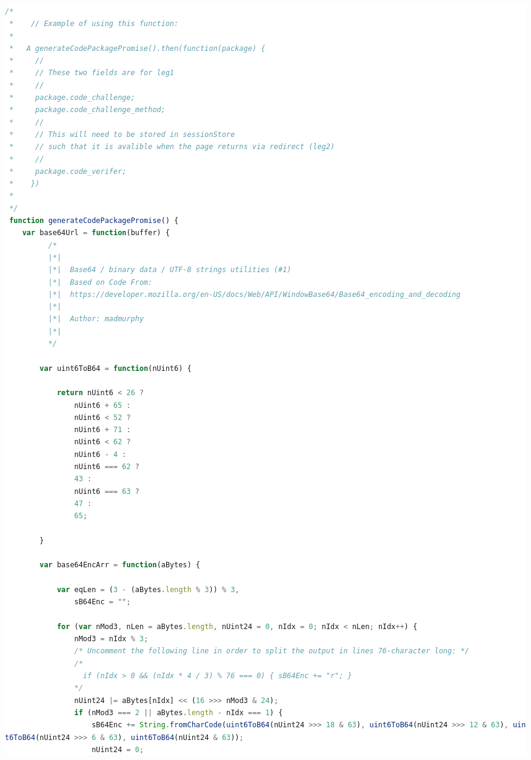 ```javascript
/*
 *    // Example of using this function:
 *
 *   A generateCodePackagePromise().then(function(package) {
 *     //
 *     // These two fields are for leg1
 *     //
 *     package.code_challenge;
 *     package.code_challenge_method;
 *     //
 *     // This will need to be stored in sessionStore
 *     // such that it is avalible when the page returns via redirect (leg2)
 *     //
 *     package.code_verifer;
 *    })
 *
 */
 function generateCodePackagePromise() {
    var base64Url = function(buffer) {
          /*
          |*|
          |*|  Base64 / binary data / UTF-8 strings utilities (#1)
          |*|  Based on Code From:
          |*|  https://developer.mozilla.org/en-US/docs/Web/API/WindowBase64/Base64_encoding_and_decoding
          |*|
          |*|  Author: madmurphy
          |*|
          */

        var uint6ToB64 = function(nUint6) {

            return nUint6 < 26 ?
                nUint6 + 65 :
                nUint6 < 52 ?
                nUint6 + 71 :
                nUint6 < 62 ?
                nUint6 - 4 :
                nUint6 === 62 ?
                43 :
                nUint6 === 63 ?
                47 :
                65;

        }

        var base64EncArr = function(aBytes) {

            var eqLen = (3 - (aBytes.length % 3)) % 3,
                sB64Enc = "";

            for (var nMod3, nLen = aBytes.length, nUint24 = 0, nIdx = 0; nIdx < nLen; nIdx++) {
                nMod3 = nIdx % 3;
                /* Uncomment the following line in order to split the output in lines 76-character long: */
                /*
                  if (nIdx > 0 && (nIdx * 4 / 3) % 76 === 0) { sB64Enc += "r"; }
                */
                nUint24 |= aBytes[nIdx] << (16 >>> nMod3 & 24);
                if (nMod3 === 2 || aBytes.length - nIdx === 1) {
                    sB64Enc += String.fromCharCode(uint6ToB64(nUint24 >>> 18 & 63), uint6ToB64(nUint24 >>> 12 & 63), uint6ToB64(nUint24 >>> 6 & 63), uint6ToB64(nUint24 & 63));
                    nUint24 = 0;
```